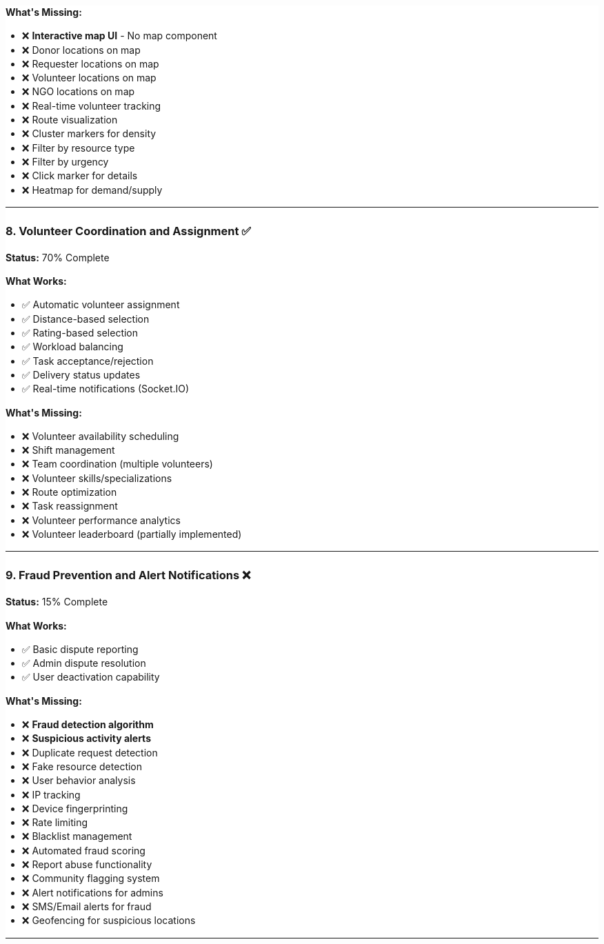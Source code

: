 **What's Missing:**
- ❌ **Interactive map UI** - No map component
- ❌ Donor locations on map
- ❌ Requester locations on map
- ❌ Volunteer locations on map
- ❌ NGO locations on map
- ❌ Real-time volunteer tracking
- ❌ Route visualization
- ❌ Cluster markers for density
- ❌ Filter by resource type
- ❌ Filter by urgency
- ❌ Click marker for details
- ❌ Heatmap for demand/supply

---

### 8. Volunteer Coordination and Assignment ✅
**Status:** 70% Complete

**What Works:**
- ✅ Automatic volunteer assignment
- ✅ Distance-based selection
- ✅ Rating-based selection
- ✅ Workload balancing
- ✅ Task acceptance/rejection
- ✅ Delivery status updates
- ✅ Real-time notifications (Socket.IO)

**What's Missing:**
- ❌ Volunteer availability scheduling
- ❌ Shift management
- ❌ Team coordination (multiple volunteers)
- ❌ Volunteer skills/specializations
- ❌ Route optimization
- ❌ Task reassignment
- ❌ Volunteer performance analytics
- ❌ Volunteer leaderboard (partially implemented)

---

### 9. Fraud Prevention and Alert Notifications ❌
**Status:** 15% Complete

**What Works:**
- ✅ Basic dispute reporting
- ✅ Admin dispute resolution
- ✅ User deactivation capability

**What's Missing:**
- ❌ **Fraud detection algorithm**
- ❌ **Suspicious activity alerts**
- ❌ Duplicate request detection
- ❌ Fake resource detection
- ❌ User behavior analysis
- ❌ IP tracking
- ❌ Device fingerprinting
- ❌ Rate limiting
- ❌ Blacklist management
- ❌ Automated fraud scoring
- ❌ Report abuse functionality
- ❌ Community flagging system
- ❌ Alert notifications for admins
- ❌ SMS/Email alerts for fraud
- ❌ Geofencing for suspicious locations

---